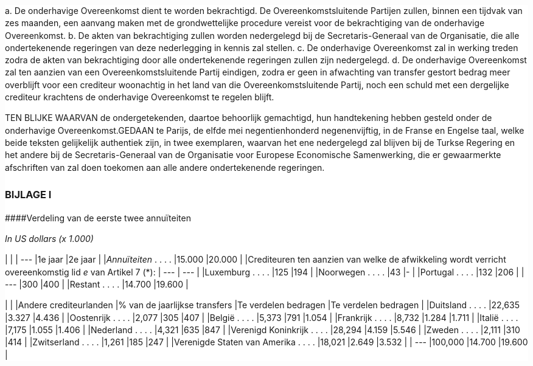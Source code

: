 a. De onderhavige Overeenkomst dient te worden bekrachtigd. De Overeenkomstsluitende Partijen zullen, binnen een tijdvak van zes maanden, een aanvang maken met de grondwettelijke procedure vereist voor de bekrachtiging van de onderhavige Overeenkomst.
b. De akten van bekrachtiging zullen worden nedergelegd bij de Secretaris-Generaal van de Organisatie, die alle ondertekenende regeringen van deze nederlegging in kennis zal stellen.
c. De onderhavige Overeenkomst zal in werking treden zodra de akten van bekrachtiging door alle ondertekenende regeringen zullen zijn nedergelegd.
d. De onderhavige Overeenkomst zal ten aanzien van een Overeenkomstsluitende Partij eindigen, zodra er geen in afwachting van transfer gestort bedrag meer overblijft voor een crediteur woonachtig in het land van die Overeenkomstsluitende Partij, noch een schuld met een dergelijke crediteur krachtens de onderhavige Overeenkomst te regelen blijft.

TEN BLIJKE WAARVAN de ondergetekenden, daartoe behoorlijk gemachtigd, hun handtekening hebben gesteld onder de onderhavige Overeenkomst.GEDAAN te Parijs, de elfde mei negentienhonderd negenenvijftig, in de Franse en Engelse taal, welke beide teksten gelijkelijk authentiek zijn, in twee exemplaren, waarvan het ene nedergelegd zal blijven bij de Turkse Regering en het andere bij de Secretaris-Generaal van de Organisatie voor Europese Economische Samenwerking, die er gewaarmerkte afschriften van zal doen toekomen aan alle andere ondertekenende regeringen.

### BIJLAGE  I  

####Verdeling van de eerste twee annuïteiten

*In US dollars (x 1.000)*  

|
|
| --- |1e jaar |2e jaar |
|*Annuïteiten* . . . . |15.000 |20.000 |
|Crediteuren ten aanzien van welke de afwikkeling wordt verricht overeenkomstig lid *e* van Artikel 7 (*): | --- | --- |
|Luxemburg . . . . |125 |194 |
|Noorwegen . . . . |43 |- |
|Portugal . . . . |132 |206 |
| --- |300 |400 |
|Restant . . . . |14.700 |19.600 |

|
|
|Andere crediteurlanden |% van de jaarlijkse transfers |Te verdelen bedragen |Te verdelen bedragen |
|Duitsland . . . . |22,635 |3.327 |4.436 |
|Oostenrijk . . . . |2,077 |305 |407 |
|België . . . . |5,373 |791 |1.054 |
|Frankrijk . . . . |8,732 |1.284 |1.711 |
|Italië . . . . |7,175 |1.055 |1.406 |
|Nederland . . . . |4,321 |635 |847 |
|Verenigd Koninkrijk . . . . |28,294 |4.159 |5.546 |
|Zweden . . . . |2,111 |310 |414 |
|Zwitserland . . . . |1,261 |185 |247 |
|Verenigde Staten van Amerika . . . . |18,021 |2.649 |3.532 |
| --- |100,000 |14.700 |19.600 |
